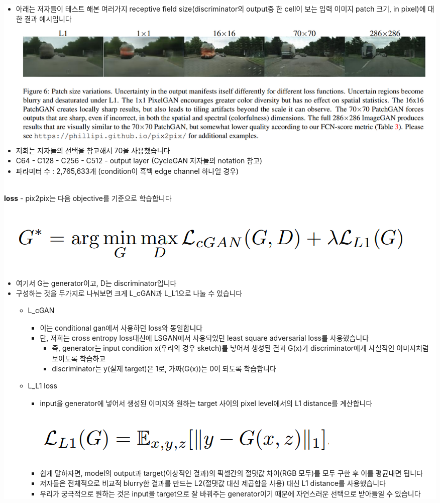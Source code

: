 - 아래는 저자들이 테스트 해본 여러가지 receptive field size(discriminator의 output중 한 cell이 보는 입력 이미지 patch 크기, in pixel)에 대한 결과 예시입니다
![receptive field size](./docs%20images/receptive%20field%20size.png)
- 저희는 저자들의 선택을 참고해서 70을 사용했습니다
- C64 - C128 - C256 - C512 - output layer (CycleGAN 저자들의 notation 참고)
- 파라미터 수 : 2,765,633개 (condition이 흑백 edge channel 하나일 경우)

<br>
<b>loss</b>
- pix2pix는 다음 objective를 기준으로 학습합니다

![pix2pix total objective](./docs%20images/pix2pix%20total%20objective.png)

- 여기서 G는 generator이고, D는 discriminator입니다
- 구성하는 것을 두가지로 나눠보면 크게 L_cGAN과 L_L1으로 나눌 수 있습니다
    - L_cGAN
        - 이는 conditional gan에서 사용하던 loss와 동일합니다
        - 단, 저희는 cross entropy loss대신에 LSGAN에서 사용되었던 least square adversarial loss를 사용했습니다
            - 즉, generator는 input condition x(우리의 경우 sketch)를 넣어서 생성된 결과 G(x)가 discriminator에게 사실적인 이미지처럼 보이도록 학습하고
            - discriminator는 y(실제 target)은 1로, 가짜(G(x))는 0이 되도록 학습합니다
    - L_L1 loss
        - input을 generator에 넣어서 생성된 이미지와 원하는 target 사이의 pixel level에서의 L1 distance를 계산합니다
        
        ![pix2pix l1 loss](./docs%20images/pix2pix%20L1%20loss.png)
        
        - 쉽게 말하자면, model의 output과 target(이상적인 결과)의 픽셀간의 절댓값 차이(RGB 모두)를 모두 구한 후 이를 평균내면 됩니다
        - 저자들은 전체적으로 비교적 blurry한 결과를 만드는 L2(절댓값 대신 제곱합을 사용) 대신 L1 distance를 사용했습니다
        - 우리가 궁극적으로 원하는 것은 input을 target으로 잘 바꿔주는 generator이기 때문에 자연스러운 선택으로 받아들일 수 있습니다
